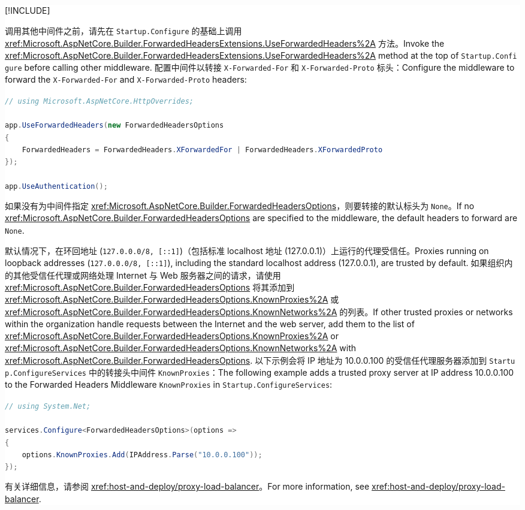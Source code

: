 [!INCLUDE[](~/includes/ForwardedHeaders.md)]

<span data-ttu-id="cdb13-136">调用其他中间件之前，请先在 `Startup.Configure` 的基础上调用 <xref:Microsoft.AspNetCore.Builder.ForwardedHeadersExtensions.UseForwardedHeaders%2A> 方法。</span><span class="sxs-lookup"><span data-stu-id="cdb13-136">Invoke the <xref:Microsoft.AspNetCore.Builder.ForwardedHeadersExtensions.UseForwardedHeaders%2A> method at the top of `Startup.Configure` before calling other middleware.</span></span> <span data-ttu-id="cdb13-137">配置中间件以转接 `X-Forwarded-For` 和 `X-Forwarded-Proto` 标头：</span><span class="sxs-lookup"><span data-stu-id="cdb13-137">Configure the middleware to forward the `X-Forwarded-For` and `X-Forwarded-Proto` headers:</span></span>

```csharp
// using Microsoft.AspNetCore.HttpOverrides;

app.UseForwardedHeaders(new ForwardedHeadersOptions
{
    ForwardedHeaders = ForwardedHeaders.XForwardedFor | ForwardedHeaders.XForwardedProto
});

app.UseAuthentication();
```

<span data-ttu-id="cdb13-138">如果没有为中间件指定 <xref:Microsoft.AspNetCore.Builder.ForwardedHeadersOptions>，则要转接的默认标头为 `None`。</span><span class="sxs-lookup"><span data-stu-id="cdb13-138">If no <xref:Microsoft.AspNetCore.Builder.ForwardedHeadersOptions> are specified to the middleware, the default headers to forward are `None`.</span></span>

<span data-ttu-id="cdb13-139">默认情况下，在环回地址 (`127.0.0.0/8, [::1]`)（包括标准 localhost 地址 (127.0.0.1)）上运行的代理受信任。</span><span class="sxs-lookup"><span data-stu-id="cdb13-139">Proxies running on loopback addresses (`127.0.0.0/8, [::1]`), including the standard localhost address (127.0.0.1), are trusted by default.</span></span> <span data-ttu-id="cdb13-140">如果组织内的其他受信任代理或网络处理 Internet 与 Web 服务器之间的请求，请使用 <xref:Microsoft.AspNetCore.Builder.ForwardedHeadersOptions> 将其添加到 <xref:Microsoft.AspNetCore.Builder.ForwardedHeadersOptions.KnownProxies%2A> 或 <xref:Microsoft.AspNetCore.Builder.ForwardedHeadersOptions.KnownNetworks%2A> 的列表。</span><span class="sxs-lookup"><span data-stu-id="cdb13-140">If other trusted proxies or networks within the organization handle requests between the Internet and the web server, add them to the list of <xref:Microsoft.AspNetCore.Builder.ForwardedHeadersOptions.KnownProxies%2A> or <xref:Microsoft.AspNetCore.Builder.ForwardedHeadersOptions.KnownNetworks%2A> with <xref:Microsoft.AspNetCore.Builder.ForwardedHeadersOptions>.</span></span> <span data-ttu-id="cdb13-141">以下示例会将 IP 地址为 10.0.0.100 的受信任代理服务器添加到 `Startup.ConfigureServices` 中的转接头中间件 `KnownProxies`：</span><span class="sxs-lookup"><span data-stu-id="cdb13-141">The following example adds a trusted proxy server at IP address 10.0.0.100 to the Forwarded Headers Middleware `KnownProxies` in `Startup.ConfigureServices`:</span></span>

```csharp
// using System.Net;

services.Configure<ForwardedHeadersOptions>(options =>
{
    options.KnownProxies.Add(IPAddress.Parse("10.0.0.100"));
});
```

<span data-ttu-id="cdb13-142">有关详细信息，请参阅 <xref:host-and-deploy/proxy-load-balancer>。</span><span class="sxs-lookup"><span data-stu-id="cdb13-142">For more information, see <xref:host-and-deploy/proxy-load-balancer>.</span></span>
